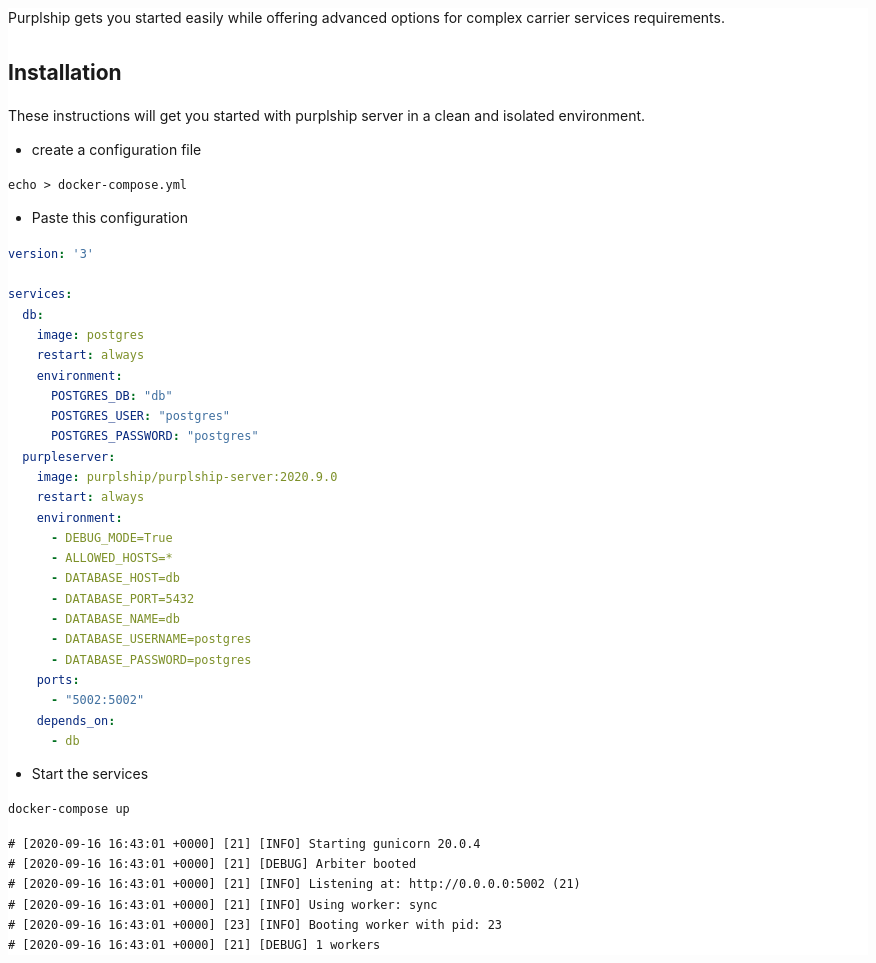 Purplship gets you started easily while offering advanced options for complex carrier services requirements.

## Installation

These instructions will get you started with purplship server in a clean and isolated environment.

- create a configuration file

```shell
echo > docker-compose.yml
```

- Paste this configuration

```yaml
version: '3'

services:
  db:
    image: postgres
    restart: always
    environment:
      POSTGRES_DB: "db"
      POSTGRES_USER: "postgres"
      POSTGRES_PASSWORD: "postgres"
  purpleserver:
    image: purplship/purplship-server:2020.9.0
    restart: always
    environment:
      - DEBUG_MODE=True
      - ALLOWED_HOSTS=*
      - DATABASE_HOST=db
      - DATABASE_PORT=5432
      - DATABASE_NAME=db
      - DATABASE_USERNAME=postgres
      - DATABASE_PASSWORD=postgres
    ports:
      - "5002:5002"
    depends_on:
      - db
```

- Start the services

```shell
docker-compose up
```

```shell
# [2020-09-16 16:43:01 +0000] [21] [INFO] Starting gunicorn 20.0.4
# [2020-09-16 16:43:01 +0000] [21] [DEBUG] Arbiter booted
# [2020-09-16 16:43:01 +0000] [21] [INFO] Listening at: http://0.0.0.0:5002 (21)
# [2020-09-16 16:43:01 +0000] [21] [INFO] Using worker: sync
# [2020-09-16 16:43:01 +0000] [23] [INFO] Booting worker with pid: 23
# [2020-09-16 16:43:01 +0000] [21] [DEBUG] 1 workers
```
